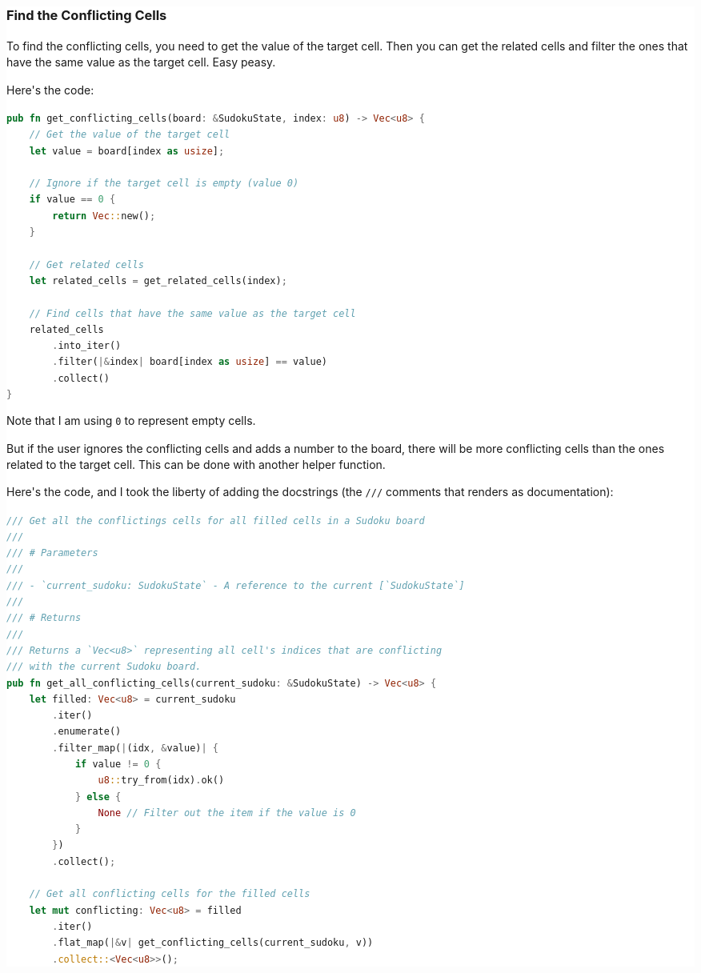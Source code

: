 ### Find the Conflicting Cells

To find the conflicting cells, you need to get the value of the target cell.
Then you can get the related cells and filter the ones that have the same value as the target cell.
Easy peasy.

Here's the code:

```rust
pub fn get_conflicting_cells(board: &SudokuState, index: u8) -> Vec<u8> {
    // Get the value of the target cell
    let value = board[index as usize];

    // Ignore if the target cell is empty (value 0)
    if value == 0 {
        return Vec::new();
    }

    // Get related cells
    let related_cells = get_related_cells(index);

    // Find cells that have the same value as the target cell
    related_cells
        .into_iter()
        .filter(|&index| board[index as usize] == value)
        .collect()
}
```

Note that I am using `0` to represent empty cells.

But if the user ignores the conflicting cells and adds a number to the board,
there will be more conflicting cells than the ones related to the target cell.
This can be done with another helper function.

Here's the code, and I took the liberty of adding the docstrings (the `///` comments that renders as documentation):

```rust
/// Get all the conflictings cells for all filled cells in a Sudoku board
///
/// # Parameters
///
/// - `current_sudoku: SudokuState` - A reference to the current [`SudokuState`]
///
/// # Returns
///
/// Returns a `Vec<u8>` representing all cell's indices that are conflicting
/// with the current Sudoku board.
pub fn get_all_conflicting_cells(current_sudoku: &SudokuState) -> Vec<u8> {
    let filled: Vec<u8> = current_sudoku
        .iter()
        .enumerate()
        .filter_map(|(idx, &value)| {
            if value != 0 {
                u8::try_from(idx).ok()
            } else {
                None // Filter out the item if the value is 0
            }
        })
        .collect();

    // Get all conflicting cells for the filled cells
    let mut conflicting: Vec<u8> = filled
        .iter()
        .flat_map(|&v| get_conflicting_cells(current_sudoku, v))
        .collect::<Vec<u8>>();
```